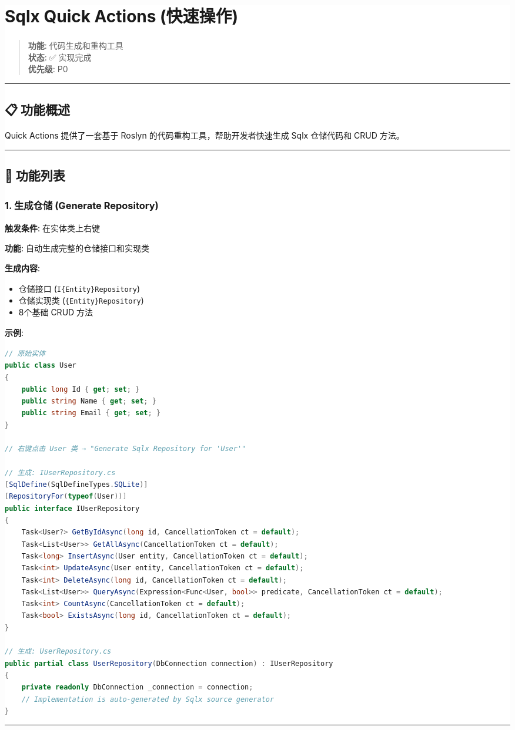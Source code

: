 # Sqlx Quick Actions (快速操作)

> **功能**: 代码生成和重构工具  
> **状态**: ✅ 实现完成  
> **优先级**: P0

---

## 📋 功能概述

Quick Actions 提供了一套基于 Roslyn 的代码重构工具，帮助开发者快速生成 Sqlx 仓储代码和 CRUD 方法。

---

## 🚀 功能列表

### 1. 生成仓储 (Generate Repository)

**触发条件**: 在实体类上右键

**功能**: 自动生成完整的仓储接口和实现类

**生成内容**:
- 仓储接口 (`I{Entity}Repository`)
- 仓储实现类 (`{Entity}Repository`)
- 8个基础 CRUD 方法

**示例**:

```csharp
// 原始实体
public class User
{
    public long Id { get; set; }
    public string Name { get; set; }
    public string Email { get; set; }
}

// 右键点击 User 类 → "Generate Sqlx Repository for 'User'"

// 生成: IUserRepository.cs
[SqlDefine(SqlDefineTypes.SQLite)]
[RepositoryFor(typeof(User))]
public interface IUserRepository
{
    Task<User?> GetByIdAsync(long id, CancellationToken ct = default);
    Task<List<User>> GetAllAsync(CancellationToken ct = default);
    Task<long> InsertAsync(User entity, CancellationToken ct = default);
    Task<int> UpdateAsync(User entity, CancellationToken ct = default);
    Task<int> DeleteAsync(long id, CancellationToken ct = default);
    Task<List<User>> QueryAsync(Expression<Func<User, bool>> predicate, CancellationToken ct = default);
    Task<int> CountAsync(CancellationToken ct = default);
    Task<bool> ExistsAsync(long id, CancellationToken ct = default);
}

// 生成: UserRepository.cs
public partial class UserRepository(DbConnection connection) : IUserRepository
{
    private readonly DbConnection _connection = connection;
    // Implementation is auto-generated by Sqlx source generator
}
```

---